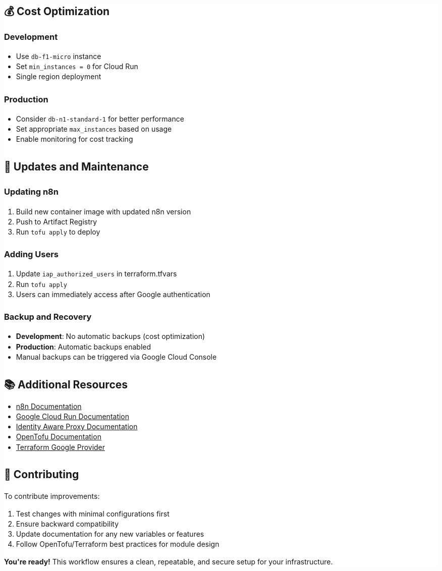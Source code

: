 ## 💰 Cost Optimization

### Development
- Use `db-f1-micro` instance
- Set `min_instances = 0` for Cloud Run
- Single region deployment

### Production
- Consider `db-n1-standard-1` for better performance
- Set appropriate `max_instances` based on usage
- Enable monitoring for cost tracking

## 🔄 Updates and Maintenance

### Updating n8n

1. Build new container image with updated n8n version
2. Push to Artifact Registry
3. Run `tofu apply` to deploy

### Adding Users

1. Update `iap_authorized_users` in terraform.tfvars
2. Run `tofu apply`
3. Users can immediately access after Google authentication

### Backup and Recovery

- **Development**: No automatic backups (cost optimization)
- **Production**: Automatic backups enabled
- Manual backups can be triggered via Google Cloud Console

## 📚 Additional Resources

- [n8n Documentation](https://docs.n8n.io/)
- [Google Cloud Run Documentation](https://cloud.google.com/run/docs)
- [Identity Aware Proxy Documentation](https://cloud.google.com/iap/docs)
- [OpenTofu Documentation](https://opentofu.org/docs/)
- [Terraform Google Provider](https://registry.terraform.io/providers/hashicorp/google/latest/docs)

## 🤝 Contributing

To contribute improvements:

1. Test changes with minimal configurations first
2. Ensure backward compatibility
3. Update documentation for any new variables or features
4. Follow OpenTofu/Terraform best practices for module design

**You're ready!**
This workflow ensures a clean, repeatable, and secure setup for your infrastructure. 